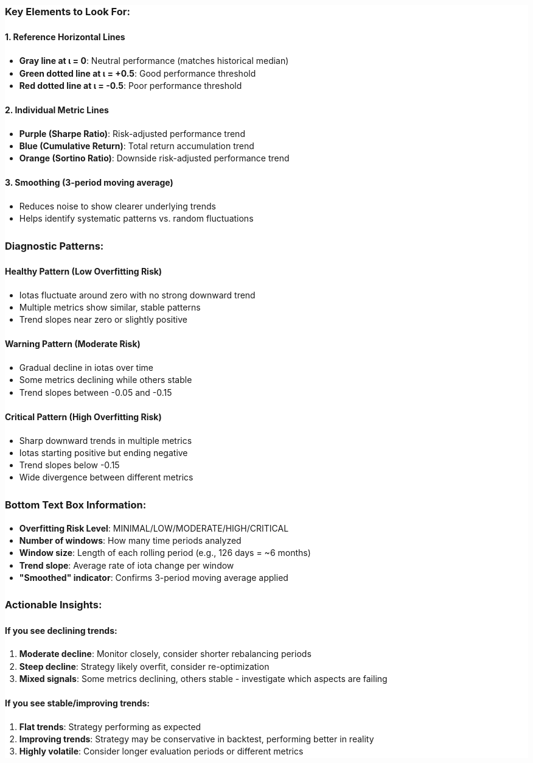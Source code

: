 ### Key Elements to Look For:


#### 1. **Reference Horizontal Lines**
- **Gray line at ι = 0**: Neutral performance (matches historical median)
- **Green dotted line at ι = +0.5**: Good performance threshold
- **Red dotted line at ι = -0.5**: Poor performance threshold

#### 2. **Individual Metric Lines**
- **Purple (Sharpe Ratio)**: Risk-adjusted performance trend
- **Blue (Cumulative Return)**: Total return accumulation trend
- **Orange (Sortino Ratio)**: Downside risk-adjusted performance trend

#### 3. **Smoothing (3-period moving average)**
- Reduces noise to show clearer underlying trends
- Helps identify systematic patterns vs. random fluctuations

### Diagnostic Patterns:

#### **Healthy Pattern (Low Overfitting Risk)**
- Iotas fluctuate around zero with no strong downward trend
- Multiple metrics show similar, stable patterns
- Trend slopes near zero or slightly positive

#### **Warning Pattern (Moderate Risk)**
- Gradual decline in iotas over time
- Some metrics declining while others stable
- Trend slopes between -0.05 and -0.15

#### **Critical Pattern (High Overfitting Risk)**
- Sharp downward trends in multiple metrics
- Iotas starting positive but ending negative
- Trend slopes below -0.15
- Wide divergence between different metrics

### Bottom Text Box Information:
- **Overfitting Risk Level**: MINIMAL/LOW/MODERATE/HIGH/CRITICAL
- **Number of windows**: How many time periods analyzed
- **Window size**: Length of each rolling period (e.g., 126 days = ~6 months)
- **Trend slope**: Average rate of iota change per window
- **"Smoothed" indicator**: Confirms 3-period moving average applied

### Actionable Insights:

#### **If you see declining trends:**
1. **Moderate decline**: Monitor closely, consider shorter rebalancing periods
2. **Steep decline**: Strategy likely overfit, consider re-optimization
3. **Mixed signals**: Some metrics declining, others stable - investigate which aspects are failing

#### **If you see stable/improving trends:**
1. **Flat trends**: Strategy performing as expected
2. **Improving trends**: Strategy may be conservative in backtest, performing better in reality
3. **Highly volatile**: Consider longer evaluation periods or different metrics
